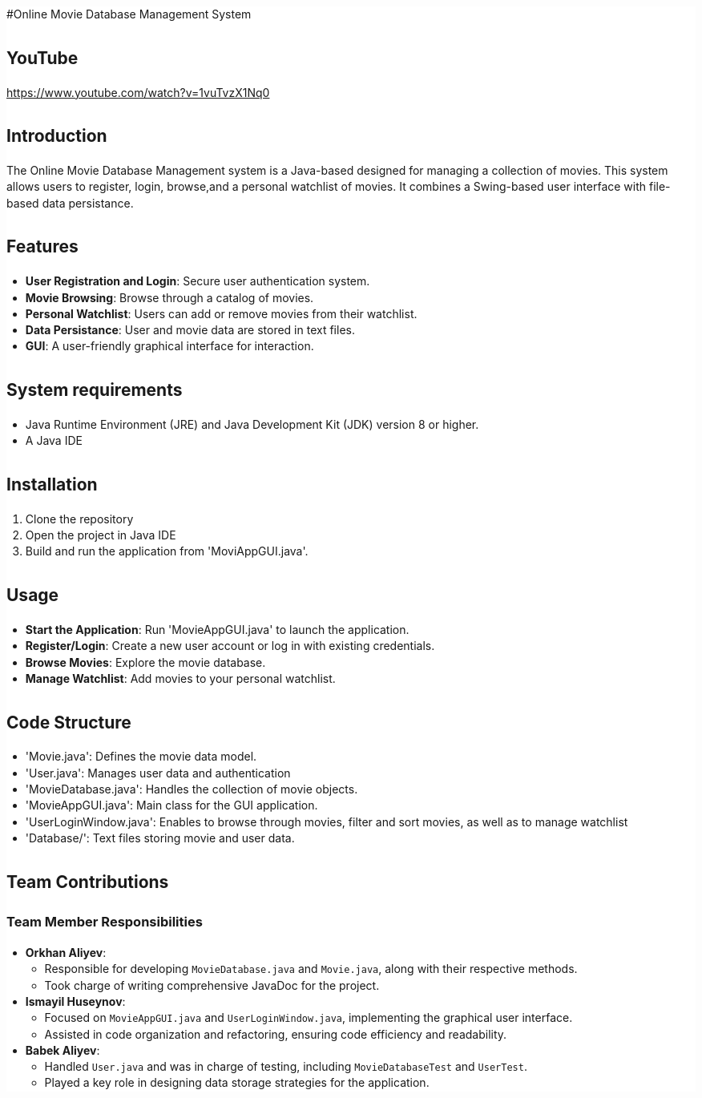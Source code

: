 #Online Movie Database Management System

## YouTube
https://www.youtube.com/watch?v=1vuTvzX1Nq0

## Introduction
The Online Movie Database Management system is a Java-based designed for managing a collection of movies. This system allows users to register, login, browse,and a personal watchlist of movies. It combines a Swing-based user interface with file-based data persistance.

## Features
- **User Registration and Login**: Secure user authentication system.
- **Movie Browsing**: Browse through a catalog of movies.
- **Personal Watchlist**: Users can add or remove movies from their watchlist.
- **Data Persistance**: User and movie data are stored in text files.
- **GUI**: A user-friendly graphical interface for interaction.

## System requirements
- Java Runtime Environment (JRE) and Java Development Kit (JDK) version 8 or higher.
- A Java IDE

## Installation
1. Clone the repository
2. Open the project in Java IDE
3. Build and run the application from 'MoviAppGUI.java'.

## Usage
- **Start the Application**: Run 'MovieAppGUI.java' to launch the application.
- **Register/Login**: Create a new user account or log in with existing credentials.
- **Browse Movies**: Explore the movie database.
- **Manage Watchlist**: Add movies to your personal watchlist.

## Code Structure
- 'Movie.java': Defines the movie data model.
- 'User.java': Manages user data and authentication
- 'MovieDatabase.java': Handles the collection of movie objects.
- 'MovieAppGUI.java': Main class for the GUI application.
- 'UserLoginWindow.java': Enables to browse through movies, filter and sort movies, as well as to manage watchlist
- 'Database/': Text files storing movie and user data.

## Team Contributions
### Team Member Responsibilities

- **Orkhan Aliyev**: 
  - Responsible for developing `MovieDatabase.java` and `Movie.java`, along with their respective methods.
  - Took charge of writing comprehensive JavaDoc for the project.
- **Ismayil Huseynov**: 
  - Focused on `MovieAppGUI.java` and `UserLoginWindow.java`, implementing the graphical user interface.
  - Assisted in code organization and refactoring, ensuring code efficiency and readability.
- **Babek Aliyev**: 
  - Handled `User.java` and was in charge of testing, including `MovieDatabaseTest` and `UserTest`.
  - Played a key role in designing data storage strategies for the application.
